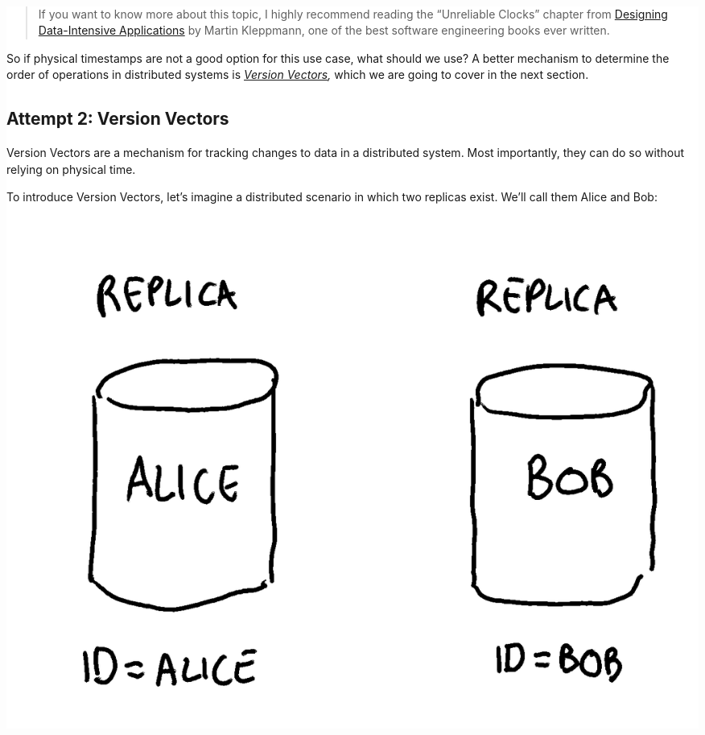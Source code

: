 >	If you want to know more about this topic, I highly recommend reading the “Unreliable Clocks” chapter from [Designing Data-Intensive Applications](https://www.oreilly.com/library/view/designing-data-intensive-applications/9781491903063/) by Martin Kleppmann, one of the best software engineering books ever written.


So if physical timestamps are not a good option for this use case, what should we use? A better mechanism to determine the order of operations in distributed systems is [_Version Vectors_](https://en.wikipedia.org/wiki/Version_vector)_,_ which we are going to cover in the next section.


## Attempt 2: Version Vectors


Version Vectors are a mechanism for tracking changes to data in a distributed system. Most importantly, they can do so without relying on physical time.


To introduce Version Vectors, let’s imagine a distributed scenario in which two replicas exist. We’ll call them Alice and Bob:


![](/posts/2024-02-25-understanding-crdts-improving-our-set/image1.png)
